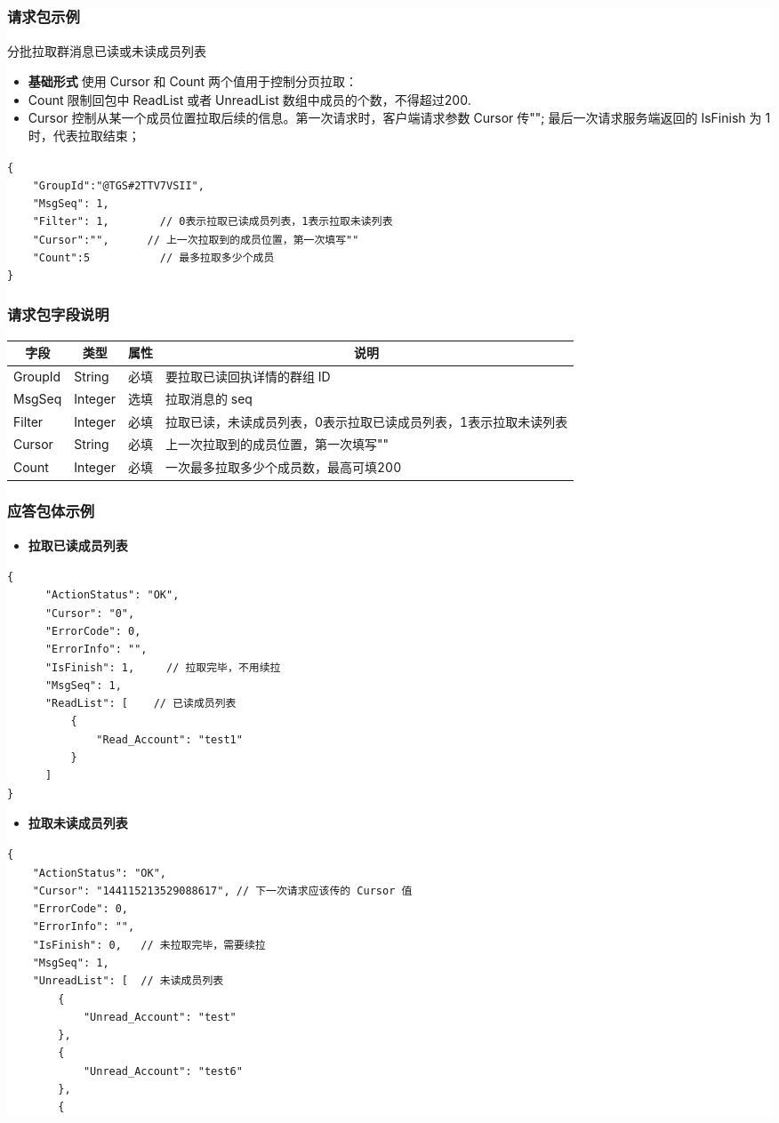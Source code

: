 ### 请求包示例
分批拉取群消息已读或未读成员列表
- **基础形式**
使用 Cursor 和 Count 两个值用于控制分页拉取：
 - Count 限制回包中 ReadList 或者 UnreadList 数组中成员的个数，不得超过200.
 - Cursor 控制从某一个成员位置拉取后续的信息。第一次请求时，客户端请求参数 Cursor 传""; 最后一次请求服务端返回的 IsFinish 为 1 时，代表拉取结束；
```
{
    "GroupId":"@TGS#2TTV7VSII",
    "MsgSeq": 1,
    "Filter": 1,        // 0表示拉取已读成员列表，1表示拉取未读列表
    "Cursor":"",      // 上一次拉取到的成员位置，第一次填写""
    "Count":5           // 最多拉取多少个成员
}
```

### 请求包字段说明

| 字段 | 类型 | 属性 | 说明 |
|---------|---------|---------|---------|
| GroupId | String | 必填 | 要拉取已读回执详情的群组 ID  |
| MsgSeq | Integer | 选填 | 拉取消息的 seq  |
| Filter | Integer | 必填 | 拉取已读，未读成员列表，0表示拉取已读成员列表，1表示拉取未读列表 |
| Cursor | String | 必填 | 上一次拉取到的成员位置，第一次填写"" |
| Count | Integer | 必填 | 一次最多拉取多少个成员数，最高可填200 |

### 应答包体示例
- **拉取已读成员列表**
```
{
      "ActionStatus": "OK",
      "Cursor": "0",
      "ErrorCode": 0,
      "ErrorInfo": "",
      "IsFinish": 1,     // 拉取完毕，不用续拉 
      "MsgSeq": 1,  
      "ReadList": [    // 已读成员列表
          {
              "Read_Account": "test1"
          }
      ]
}
```

- **拉取未读成员列表**
```
{
    "ActionStatus": "OK",
    "Cursor": "144115213529088617", // 下一次请求应该传的 Cursor 值
    "ErrorCode": 0,
    "ErrorInfo": "",
    "IsFinish": 0,   // 未拉取完毕，需要续拉
    "MsgSeq": 1,
    "UnreadList": [  // 未读成员列表
        {
            "Unread_Account": "test"
        },
        {
            "Unread_Account": "test6"
        },
        {
```